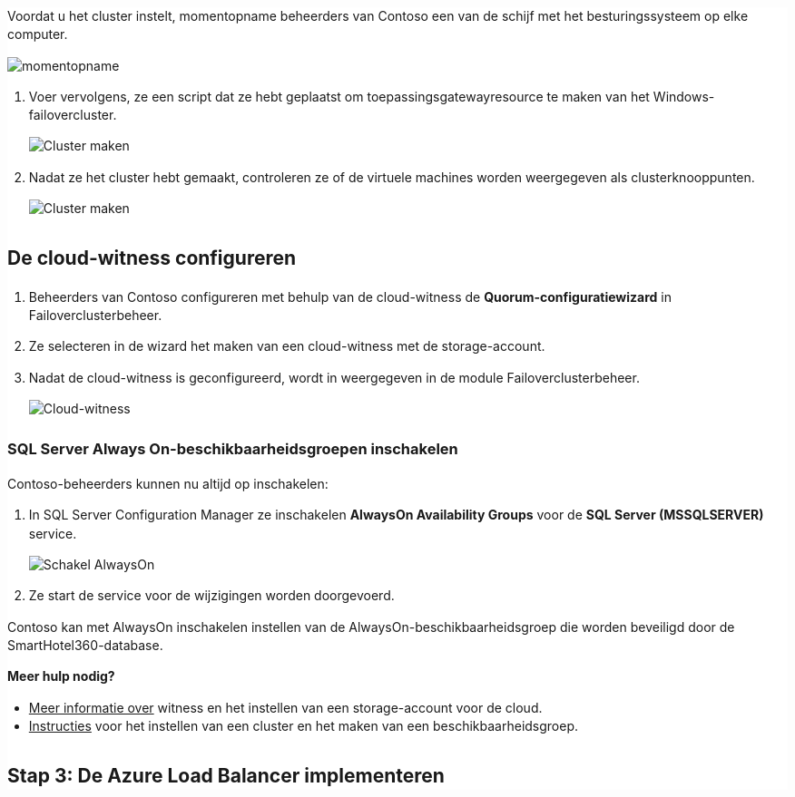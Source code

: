 Voordat u het cluster instelt, momentopname beheerders van Contoso een van de schijf met het besturingssysteem op elke computer.

![momentopname](media/contoso-migration-rehost-vm-sql-ag/snapshot.png)

1. Voer vervolgens, ze een script dat ze hebt geplaatst om toepassingsgatewayresource te maken van het Windows-failovercluster.

    ![Cluster maken](media/contoso-migration-rehost-vm-sql-ag/create-cluster1.png)

2. Nadat ze het cluster hebt gemaakt, controleren ze of de virtuele machines worden weergegeven als clusterknooppunten.

     ![Cluster maken](media/contoso-migration-rehost-vm-sql-ag/create-cluster2.png)

## <a name="configure-the-cloud-witness"></a>De cloud-witness configureren

1. Beheerders van Contoso configureren met behulp van de cloud-witness de **Quorum-configuratiewizard** in Failoverclusterbeheer.
2. Ze selecteren in de wizard het maken van een cloud-witness met de storage-account.
3. Nadat de cloud-witness is geconfigureerd, wordt in weergegeven in de module Failoverclusterbeheer.

    ![Cloud-witness](media/contoso-migration-rehost-vm-sql-ag/cloud-witness.png)
            

### <a name="enable-sql-server-always-on-availability-groups"></a>SQL Server Always On-beschikbaarheidsgroepen inschakelen

Contoso-beheerders kunnen nu altijd op inschakelen:

1. In SQL Server Configuration Manager ze inschakelen **AlwaysOn Availability Groups** voor de **SQL Server (MSSQLSERVER)** service.

    ![Schakel AlwaysOn](media/contoso-migration-rehost-vm-sql-ag/enable-alwayson.png)

2. Ze start de service voor de wijzigingen worden doorgevoerd.

Contoso kan met AlwaysOn inschakelen instellen van de AlwaysOn-beschikbaarheidsgroep die worden beveiligd door de SmartHotel360-database.

**Meer hulp nodig?**

- [Meer informatie over](https://docs.microsoft.com/windows-server/failover-clustering/deploy-cloud-witness) witness en het instellen van een storage-account voor de cloud.
- [Instructies](https://docs.microsoft.com/azure/virtual-machines/windows/sql/virtual-machines-windows-portal-sql-availability-group-tutorial) voor het instellen van een cluster en het maken van een beschikbaarheidsgroep.

## <a name="step-3-deploy-the-azure-load-balancer"></a>Stap 3: De Azure Load Balancer implementeren
